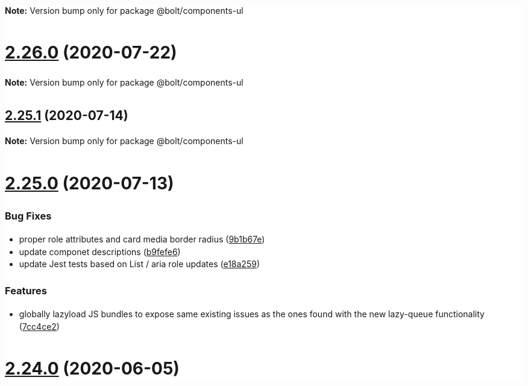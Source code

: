 **Note:** Version bump only for package @bolt/components-ul





# [2.26.0](https://github.com/bolt-design-system/bolt/tree/master/packages/components/lists/bolt-ul/compare/v2.25.1...v2.26.0) (2020-07-22)

**Note:** Version bump only for package @bolt/components-ul





## [2.25.1](https://github.com/bolt-design-system/bolt/tree/master/packages/components/lists/bolt-ul/compare/v2.25.0...v2.25.1) (2020-07-14)

**Note:** Version bump only for package @bolt/components-ul





# [2.25.0](https://github.com/bolt-design-system/bolt/tree/master/packages/components/lists/bolt-ul/compare/v2.22.2...v2.25.0) (2020-07-13)


### Bug Fixes

* proper role attributes and card media border radius ([9b1b67e](https://github.com/bolt-design-system/bolt/tree/master/packages/components/lists/bolt-ul/commit/9b1b67e47114b2704605f1fadb72401800e86fa8))
* update componet descriptions ([b9fefe6](https://github.com/bolt-design-system/bolt/tree/master/packages/components/lists/bolt-ul/commit/b9fefe6106eb74e3d4794a51443a2b576d9651d9))
* update Jest tests based on List / aria role updates ([e18a259](https://github.com/bolt-design-system/bolt/tree/master/packages/components/lists/bolt-ul/commit/e18a2593e29312153e7661ae03bd94a2c4b41c2d))


### Features

* globally lazyload JS bundles to expose same existing issues as the ones found with the new lazy-queue functionality ([7cc4ce2](https://github.com/bolt-design-system/bolt/tree/master/packages/components/lists/bolt-ul/commit/7cc4ce2fa9ce28dc4f9f37078762f106ca87729f))





# [2.24.0](https://github.com/bolt-design-system/bolt/tree/master/packages/components/lists/bolt-ul/compare/v2.23.0...v2.24.0) (2020-06-05)
